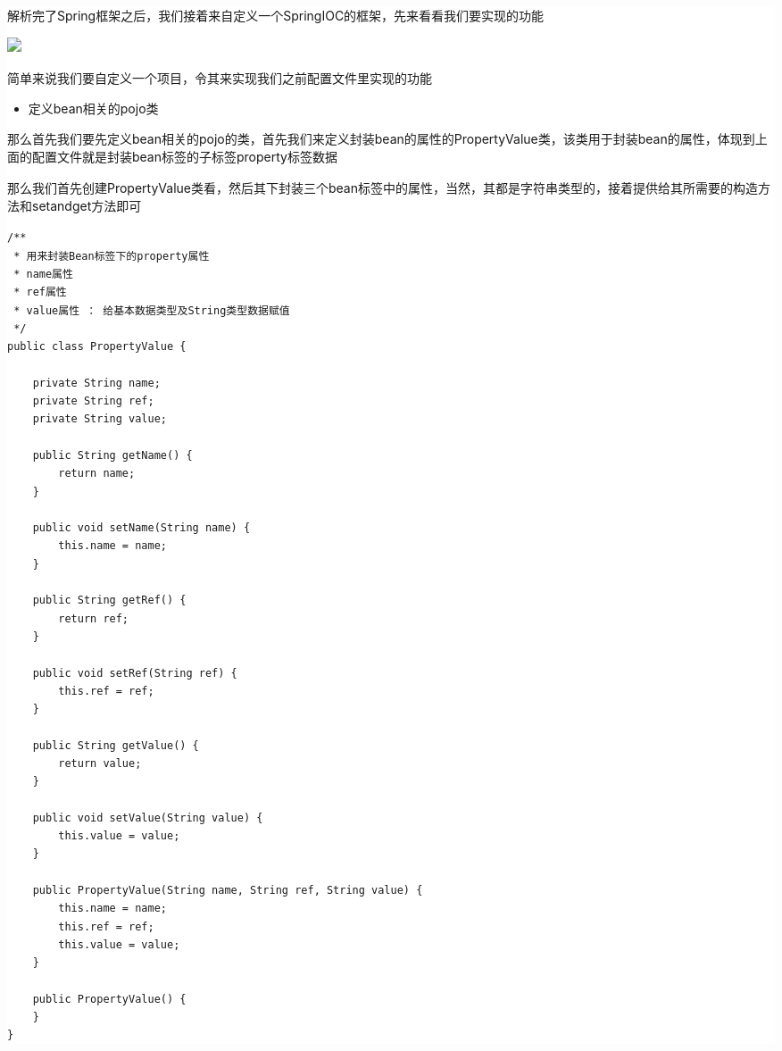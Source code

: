 解析完了Spring框架之后，我们接着来自定义一个SpringIOC的框架，先来看看我们要实现的功能

![](D:/Rolin的学习笔记/youdaonote-pull/youdaonote/youdaonote-images/WEBRESOURCEa577bdb165fcbf17585029b86a865482.png)

简单来说我们要自定义一个项目，令其来实现我们之前配置文件里实现的功能

- 定义bean相关的pojo类

那么首先我们要先定义bean相关的pojo的类，首先我们来定义封装bean的属性的PropertyValue类，该类用于封装bean的属性，体现到上面的配置文件就是封装bean标签的子标签property标签数据

那么我们首先创建PropertyValue类看，然后其下封装三个bean标签中的属性，当然，其都是字符串类型的，接着提供给其所需要的构造方法和setandget方法即可

```
/**
 * 用来封装Bean标签下的property属性
 * name属性
 * ref属性
 * value属性 ： 给基本数据类型及String类型数据赋值
 */
public class PropertyValue {

    private String name;
    private String ref;
    private String value;

    public String getName() {
        return name;
    }

    public void setName(String name) {
        this.name = name;
    }

    public String getRef() {
        return ref;
    }

    public void setRef(String ref) {
        this.ref = ref;
    }

    public String getValue() {
        return value;
    }

    public void setValue(String value) {
        this.value = value;
    }

    public PropertyValue(String name, String ref, String value) {
        this.name = name;
        this.ref = ref;
        this.value = value;
    }

    public PropertyValue() {
    }
}
```
